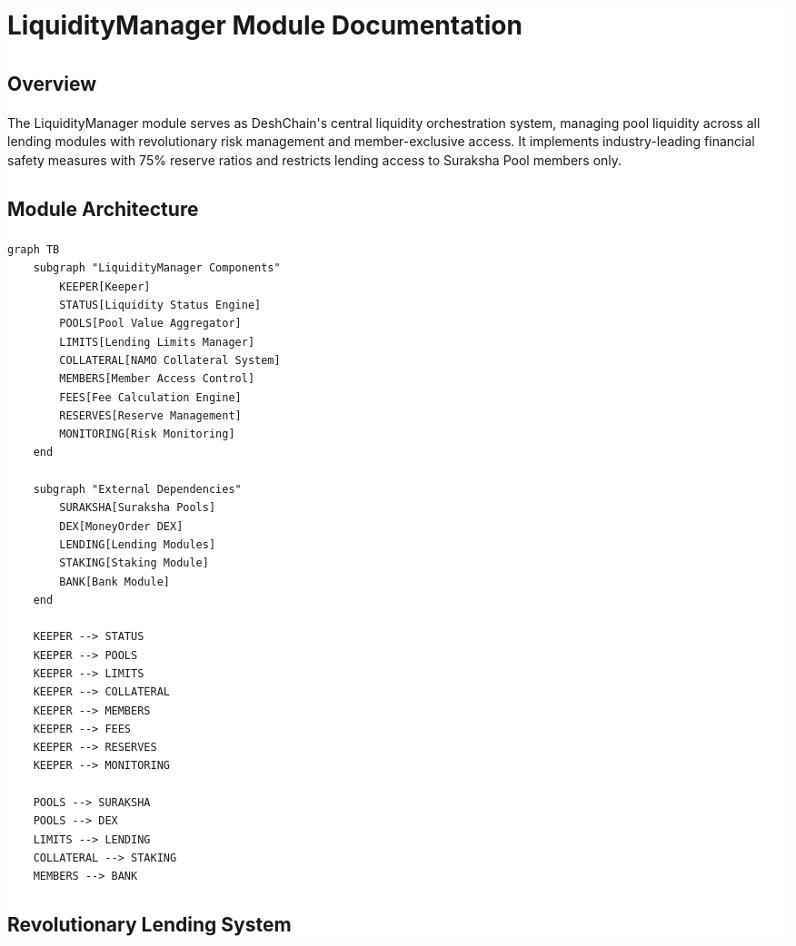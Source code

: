 # LiquidityManager Module Documentation

## Overview

The LiquidityManager module serves as DeshChain's central liquidity orchestration system, managing pool liquidity across all lending modules with revolutionary risk management and member-exclusive access. It implements industry-leading financial safety measures with 75% reserve ratios and restricts lending access to Suraksha Pool members only.

## Module Architecture

```mermaid
graph TB
    subgraph "LiquidityManager Components"
        KEEPER[Keeper]
        STATUS[Liquidity Status Engine]
        POOLS[Pool Value Aggregator]
        LIMITS[Lending Limits Manager]
        COLLATERAL[NAMO Collateral System]
        MEMBERS[Member Access Control]
        FEES[Fee Calculation Engine]
        RESERVES[Reserve Management]
        MONITORING[Risk Monitoring]
    end
    
    subgraph "External Dependencies"
        SURAKSHA[Suraksha Pools]
        DEX[MoneyOrder DEX]
        LENDING[Lending Modules]
        STAKING[Staking Module]
        BANK[Bank Module]
    end
    
    KEEPER --> STATUS
    KEEPER --> POOLS
    KEEPER --> LIMITS
    KEEPER --> COLLATERAL
    KEEPER --> MEMBERS
    KEEPER --> FEES
    KEEPER --> RESERVES
    KEEPER --> MONITORING
    
    POOLS --> SURAKSHA
    POOLS --> DEX
    LIMITS --> LENDING
    COLLATERAL --> STAKING
    MEMBERS --> BANK
```

## Revolutionary Lending System
